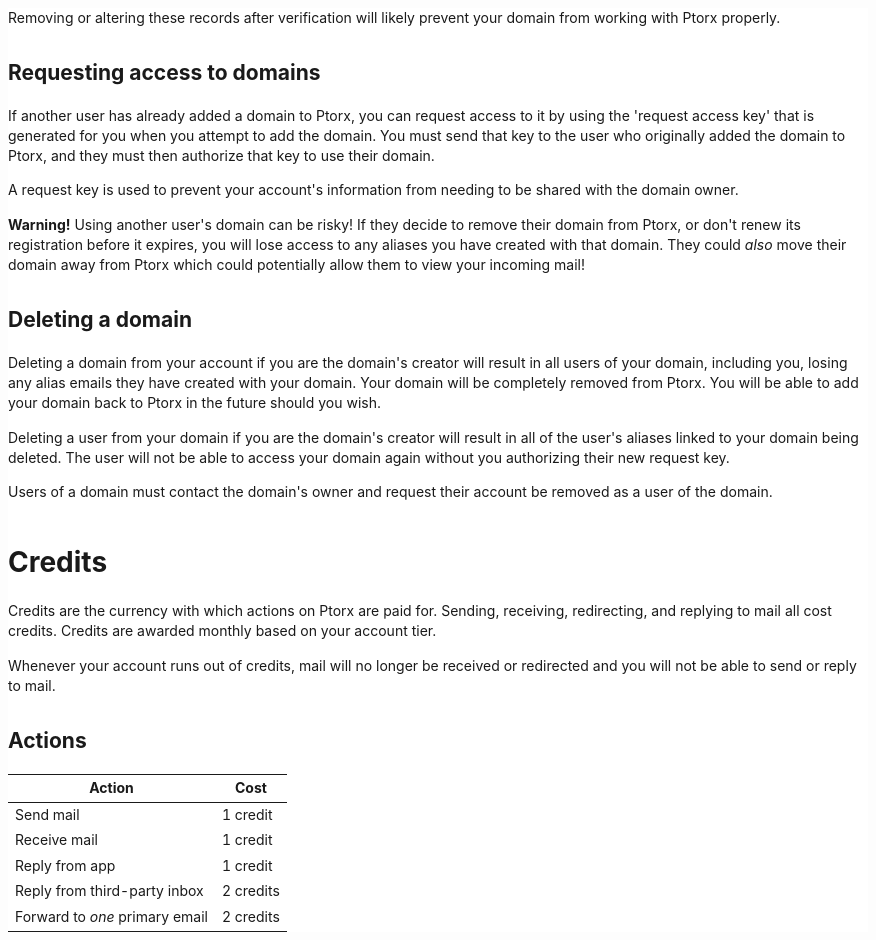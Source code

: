 Removing or altering these records after verification will likely prevent your domain from working with Ptorx properly.

## Requesting access to domains

If another user has already added a domain to Ptorx, you can request access to it by using the 'request access key' that is generated for you when you attempt to add the domain. You must send that key to the user who originally added the domain to Ptorx, and they must then authorize that key to use their domain.

A request key is used to prevent your account's information from needing to be shared with the domain owner.

**Warning!** Using another user's domain can be risky! If they decide to remove their domain from Ptorx, or don't renew its registration before it expires, you will lose access to any aliases you have created with that domain. They could _also_ move their domain away from Ptorx which could potentially allow them to view your incoming mail!

## Deleting a domain

Deleting a domain from your account if you are the domain's creator will result in all users of your domain, including you, losing any alias emails they have created with your domain. Your domain will be completely removed from Ptorx. You will be able to add your domain back to Ptorx in the future should you wish.

Deleting a user from your domain if you are the domain's creator will result in all of the user's aliases linked to your domain being deleted. The user will not be able to access your domain again without you authorizing their new request key.

Users of a domain must contact the domain's owner and request their account be removed as a user of the domain.

# Credits

Credits are the currency with which actions on Ptorx are paid for. Sending, receiving, redirecting, and replying to mail all cost credits. Credits are awarded monthly based on your account tier.

Whenever your account runs out of credits, mail will no longer be received or redirected and you will not be able to send or reply to mail.

## Actions

| Action                         | Cost      |
| ------------------------------ | --------- |
| Send mail                      | 1 credit  |
| Receive mail                   | 1 credit  |
| Reply from app                 | 1 credit  |
| Reply from third-party inbox   | 2 credits |
| Forward to _one_ primary email | 2 credits |
